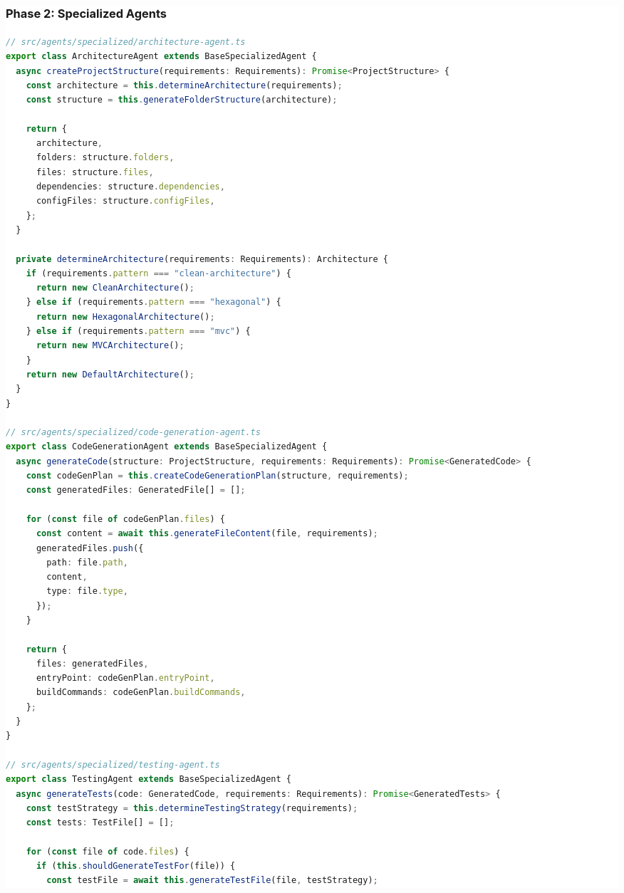 ### **Phase 2: Specialized Agents**

```typescript
// src/agents/specialized/architecture-agent.ts
export class ArchitectureAgent extends BaseSpecializedAgent {
  async createProjectStructure(requirements: Requirements): Promise<ProjectStructure> {
    const architecture = this.determineArchitecture(requirements);
    const structure = this.generateFolderStructure(architecture);

    return {
      architecture,
      folders: structure.folders,
      files: structure.files,
      dependencies: structure.dependencies,
      configFiles: structure.configFiles,
    };
  }

  private determineArchitecture(requirements: Requirements): Architecture {
    if (requirements.pattern === "clean-architecture") {
      return new CleanArchitecture();
    } else if (requirements.pattern === "hexagonal") {
      return new HexagonalArchitecture();
    } else if (requirements.pattern === "mvc") {
      return new MVCArchitecture();
    }
    return new DefaultArchitecture();
  }
}

// src/agents/specialized/code-generation-agent.ts
export class CodeGenerationAgent extends BaseSpecializedAgent {
  async generateCode(structure: ProjectStructure, requirements: Requirements): Promise<GeneratedCode> {
    const codeGenPlan = this.createCodeGenerationPlan(structure, requirements);
    const generatedFiles: GeneratedFile[] = [];

    for (const file of codeGenPlan.files) {
      const content = await this.generateFileContent(file, requirements);
      generatedFiles.push({
        path: file.path,
        content,
        type: file.type,
      });
    }

    return {
      files: generatedFiles,
      entryPoint: codeGenPlan.entryPoint,
      buildCommands: codeGenPlan.buildCommands,
    };
  }
}

// src/agents/specialized/testing-agent.ts
export class TestingAgent extends BaseSpecializedAgent {
  async generateTests(code: GeneratedCode, requirements: Requirements): Promise<GeneratedTests> {
    const testStrategy = this.determineTestingStrategy(requirements);
    const tests: TestFile[] = [];

    for (const file of code.files) {
      if (this.shouldGenerateTestFor(file)) {
        const testFile = await this.generateTestFile(file, testStrategy);
```